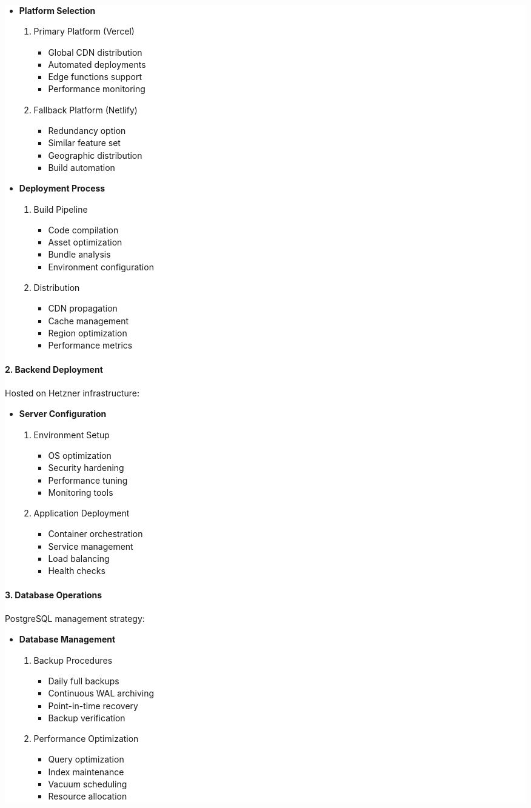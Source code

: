 - **Platform Selection**
  1. Primary Platform (Vercel)
     - Global CDN distribution
     - Automated deployments
     - Edge functions support
     - Performance monitoring
  
  2. Fallback Platform (Netlify)
     - Redundancy option
     - Similar feature set
     - Geographic distribution
     - Build automation

- **Deployment Process**
  1. Build Pipeline
     - Code compilation
     - Asset optimization
     - Bundle analysis
     - Environment configuration
  
  2. Distribution
     - CDN propagation
     - Cache management
     - Region optimization
     - Performance metrics

#### 2. Backend Deployment
Hosted on Hetzner infrastructure:

- **Server Configuration**
  1. Environment Setup
     - OS optimization
     - Security hardening
     - Performance tuning
     - Monitoring tools
  
  2. Application Deployment
     - Container orchestration
     - Service management
     - Load balancing
     - Health checks

#### 3. Database Operations
PostgreSQL management strategy:

- **Database Management**
  1. Backup Procedures
     - Daily full backups
     - Continuous WAL archiving
     - Point-in-time recovery
     - Backup verification
  
  2. Performance Optimization
     - Query optimization
     - Index maintenance
     - Vacuum scheduling
     - Resource allocation
